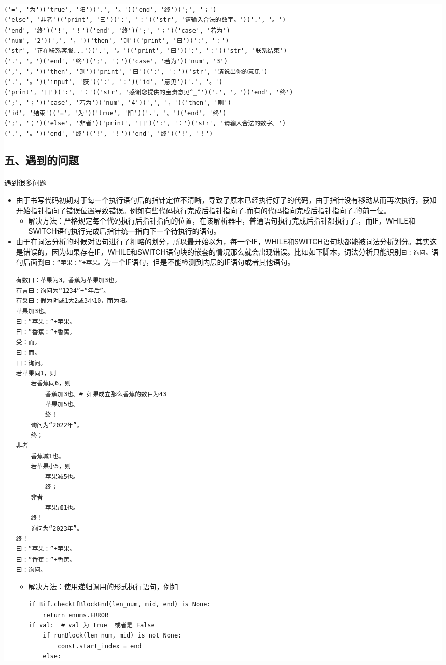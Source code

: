 ```
('=', '为')('true', '阳')('.', '。')('end', '终')(';', '；')
('else', '非者')('print', '曰')(':', '：')('str', '请输入合法的数字。')('.', '。')
('end', '终')('!', '！')('end', '终')(';', '；')('case', '若为')
('num', '2')(',', '，')('then', '则')('print', '曰')(':', '：')
('str', '正在联系客服...')('.', '。')('print', '曰')(':', '：')('str', '联系结束')
('.', '。')('end', '终')(';', '；')('case', '若为')('num', '3')
(',', '，')('then', '则')('print', '曰')(':', '：')('str', '请说出你的意见')
('.', '。')('input', '获')(':', '：')('id', '意见')('.', '。')
('print', '曰')(':', '：')('str', '感谢您提供的宝贵意见^_^')('.', '。')('end', '终')
(';', '；')('case', '若为')('num', '4')(',', '，')('then', '则')
('id', '结束')('=', '为')('true', '阳')('.', '。')('end', '终')
(';', '；')('else', '非者')('print', '曰')(':', '：')('str', '请输入合法的数字。')
('.', '。')('end', '终')('!', '！')('end', '终')('!', '！')

```

## 五、遇到的问题
遇到很多问题
* 由于书写代码初期对于每一个执行语句后的指针定位不清晰，导致了原本已经执行好了的代码，由于指针没有移动从而再次执行，获知开始指针指向了错误位置导致错误。例如有些代码执行完成后指针指向了.而有的代码指向完成后指针指向了.的前一位。
  * 解决方法：严格规定每个代码执行后指针指向的位置，在该解析器中，普通语句执行完成后指针都执行了.，而IF，WHILE和SWITCH语句执行完成后指针统一指向下一个待执行的语句。
* 由于在词法分析的时候对语句进行了粗略的划分，所以最开始以为，每一个IF，WHILE和SWITCH语句块都能被词法分析划分。其实这是错误的，因为如果存在IF，WHILE和SWITCH语句块的嵌套的情况那么就会出现错误。比如如下脚本，词法分析只能识别`曰：询问。`语句后面到`曰：“苹果：”+苹果。`为一个IF语句，但是不能检测到内层的IF语句或者其他语句。
    ```
    有数曰：苹果为3，香蕉为苹果加3也。
    有言曰：询问为“1234”+“年后”。
    有爻曰：假为阴或1大2或3小10，而为阳。
    苹果加3也。
    曰：“苹果：”+苹果。
    曰：“香蕉：”+香蕉。
    受：而。
    曰：而。
    曰：询问。
    若苹果同1，则
        若香蕉同6，则
            香蕉加3也。# 如果成立那么香蕉的数目为43
            苹果加5也。
            终！
        询问为“2022年”。
        终；
    非者
        香蕉减1也。
        若苹果小5，则
            苹果减5也。
            终；
        非者
            苹果加1也。
        终！
        询问为“2023年”。
    终！
    曰：“苹果：”+苹果。
    曰：“香蕉：”+香蕉。
    曰：询问。
    ```
  * 解决方法：使用递归调用的形式执行语句，例如
    ```PY
    if Bif.checkIfBlockEnd(len_num, mid, end) is None:
        return enums.ERROR
    if val:  # val 为 True  或者是 False
        if runBlock(len_num, mid) is not None:
            const.start_index = end
        else: